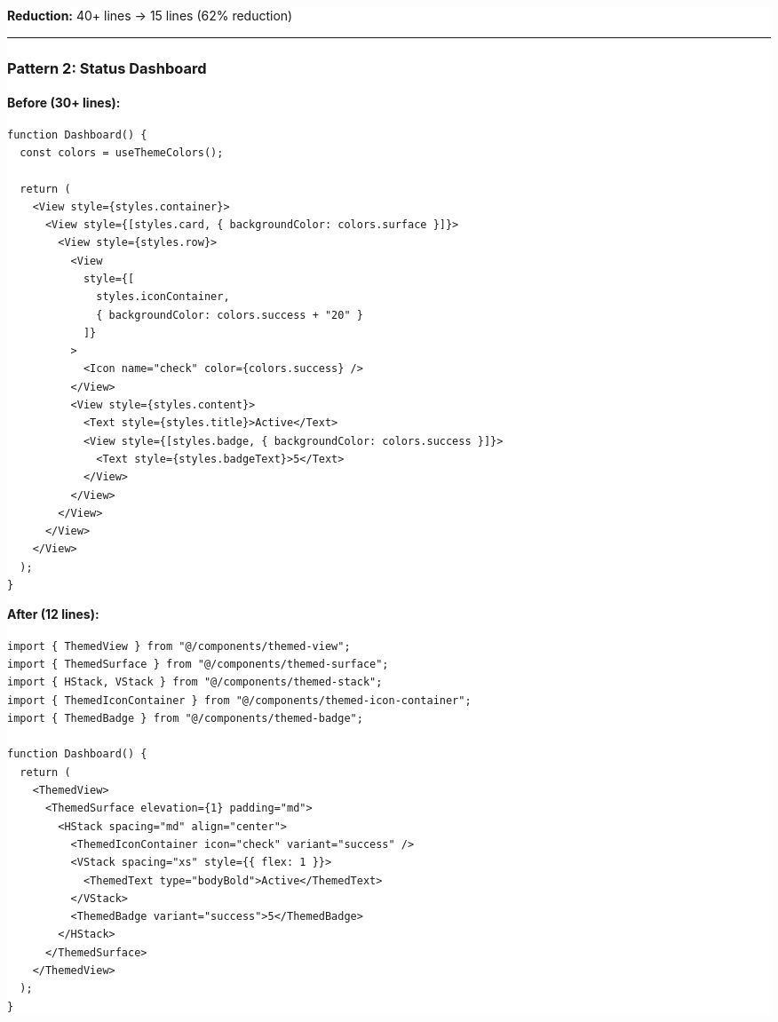 **Reduction:** 40+ lines → 15 lines (62% reduction)

---

### Pattern 2: Status Dashboard

**Before (30+ lines):**

```tsx
function Dashboard() {
  const colors = useThemeColors();

  return (
    <View style={styles.container}>
      <View style={[styles.card, { backgroundColor: colors.surface }]}>
        <View style={styles.row}>
          <View
            style={[
              styles.iconContainer,
              { backgroundColor: colors.success + "20" }
            ]}
          >
            <Icon name="check" color={colors.success} />
          </View>
          <View style={styles.content}>
            <Text style={styles.title}>Active</Text>
            <View style={[styles.badge, { backgroundColor: colors.success }]}>
              <Text style={styles.badgeText}>5</Text>
            </View>
          </View>
        </View>
      </View>
    </View>
  );
}
```

**After (12 lines):**

```tsx
import { ThemedView } from "@/components/themed-view";
import { ThemedSurface } from "@/components/themed-surface";
import { HStack, VStack } from "@/components/themed-stack";
import { ThemedIconContainer } from "@/components/themed-icon-container";
import { ThemedBadge } from "@/components/themed-badge";

function Dashboard() {
  return (
    <ThemedView>
      <ThemedSurface elevation={1} padding="md">
        <HStack spacing="md" align="center">
          <ThemedIconContainer icon="check" variant="success" />
          <VStack spacing="xs" style={{ flex: 1 }}>
            <ThemedText type="bodyBold">Active</ThemedText>
          </VStack>
          <ThemedBadge variant="success">5</ThemedBadge>
        </HStack>
      </ThemedSurface>
    </ThemedView>
  );
}
```
